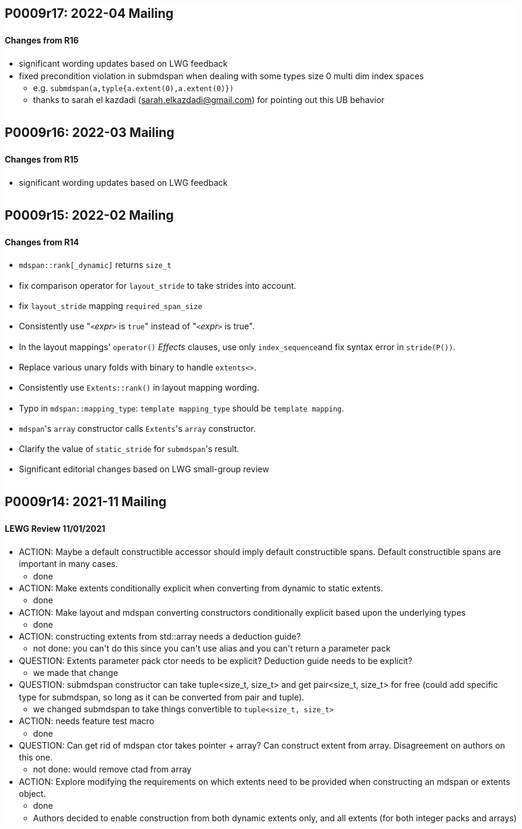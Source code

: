 ## P0009r17: 2022-04 Mailing

#### Changes from R16

- significant wording updates based on LWG feedback 
- fixed precondition violation in submdspan when dealing with some types size 0 multi dim index spaces
  - e.g. `submdspan(a,typle{a.extent(0),a.extent(0)})`
  - thanks to sarah el kazdadi (<sarah.elkazdadi@gmail.com>) for pointing out this UB behavior

## P0009r16: 2022-03 Mailing

#### Changes from R15

- significant wording updates based on LWG feedback 

## P0009r15: 2022-02 Mailing

#### Changes from R14
- `mdspan::rank[_dynamic]` returns `size_t`
- fix comparison operator for `layout_stride` to take strides into account.
- fix `layout_stride` mapping `required_span_size`
- Consistently use "`<`_expr_`>` is `true`" instead of "`<`*expr*`>` is true".
- In the layout mappings' `operator()` *Effects* clauses, use only `index_sequence`and fix syntax error in `stride(P())`.
- Replace various unary folds with binary to handle `extents<>`.
- Consistently use `Extents::rank()` in layout mapping wording.
- Typo in `mdspan::mapping_type`: `template mapping_type` should be `template mapping`.
- `mdspan`'s `array` constructor calls `Extents`'s `array` constructor.
- Clarify the value of `static_stride` for `submdspan`'s result.

- Significant editorial changes based on LWG small-group review

## P0009r14: 2021-11 Mailing

#### LEWG Review 11/01/2021
- ACTION: Maybe a default constructible accessor should imply default constructible spans.  Default constructible spans are important in many cases.
  - done
- ACTION: Make extents conditionally explicit when converting from dynamic to static extents.
  - done
- ACTION: Make layout and mdspan converting constructors conditionally explicit based upon the underlying types
  - done
- ACTION: constructing extents from std::array needs a deduction guide?
  - not done: you can't do this since you can't use alias and you can't return a parameter pack
- QUESTION: Extents parameter pack ctor needs to be explicit?  Deduction guide needs to be explicit?
  - we made that change
- QUESTION: submdspan constructor can take tuple<size_t, size_t> and get pair<size_t, size_t> for free (could add specific type for submdspan, so long as it can be converted from pair and tuple).
  - we changed submdspan to take things convertible to `tuple<size_t, size_t>`
- ACTION: needs feature test macro
  - done
- QUESTION: Can get rid of mdspan ctor takes pointer + array?  Can construct extent from array.  Disagreement on authors on this one.
  - not done: would remove ctad from array
- ACTION: Explore modifying the requirements on which extents need to be provided when constructing an mdspan or extents object.
  - done
  - Authors decided to enable construction from both dynamic extents only, and all extents (for both integer packs and arrays)